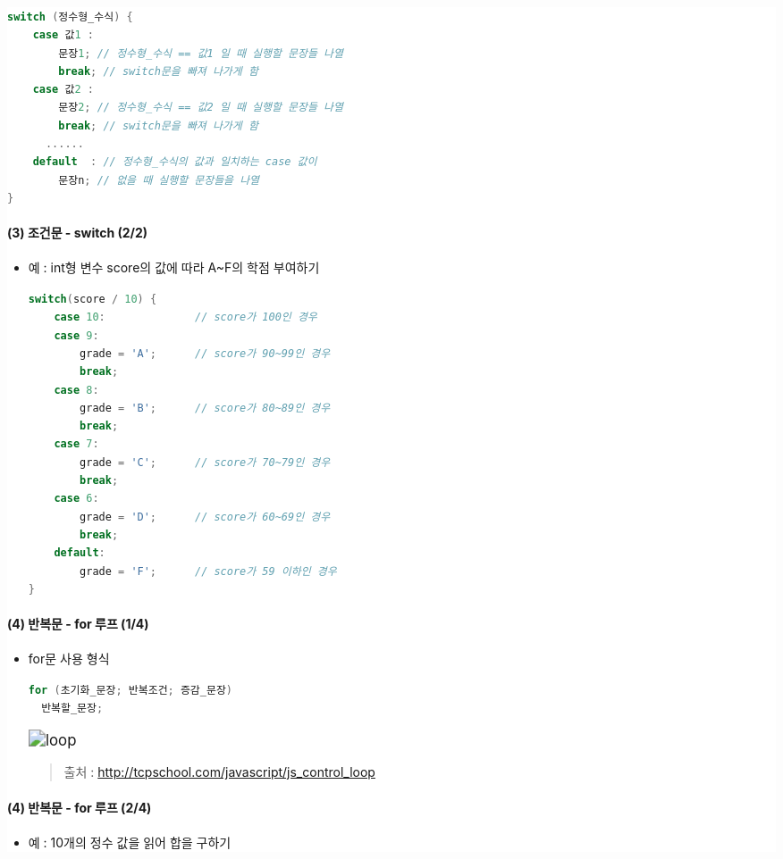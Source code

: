   ```c++
  switch (정수형_수식) {
      case 값1 :
          문장1; // 정수형_수식 == 값1 일 때 실행할 문장들 나열
          break; // switch문을 빠져 나가게 함
      case 값2 :
          문장2; // 정수형_수식 == 값2 일 때 실행할 문장들 나열
          break; // switch문을 빠져 나가게 함
  		......
      default  : // 정수형_수식의 값과 일치하는 case 값이
          문장n; // 없을 때 실행할 문장들을 나열
  }
  ```

#### (3) 조건문 - switch (2/2)

- 예 : int형 변수 score의 값에 따라 A~F의 학점 부여하기

  ```c++
  switch(score / 10) {
      case 10:				// score가 100인 경우
      case 9:
          grade = 'A';		// score가 90~99인 경우
          break;
      case 8:
          grade = 'B';		// score가 80~89인 경우
          break;
      case 7:
          grade = 'C';		// score가 70~79인 경우
          break;
      case 6:
          grade = 'D';		// score가 60~69인 경우
          break;
      default: 
          grade = 'F';		// score가 59 이하인 경우
  }
  ```

#### (4) 반복문 - for 루프 (1/4)

- for문 사용 형식

  ```c++
  for (초기화_문장; 반복조건; 증감_문장)
  	반복할_문장;
  ```

  <img src="loop.png" alt="loop" style="zoom:120%;" />

  > 출처 : http://tcpschool.com/javascript/js_control_loop

#### (4) 반복문 - for 루프 (2/4)

- 예 : 10개의 정수 값을 읽어 합을 구하기
